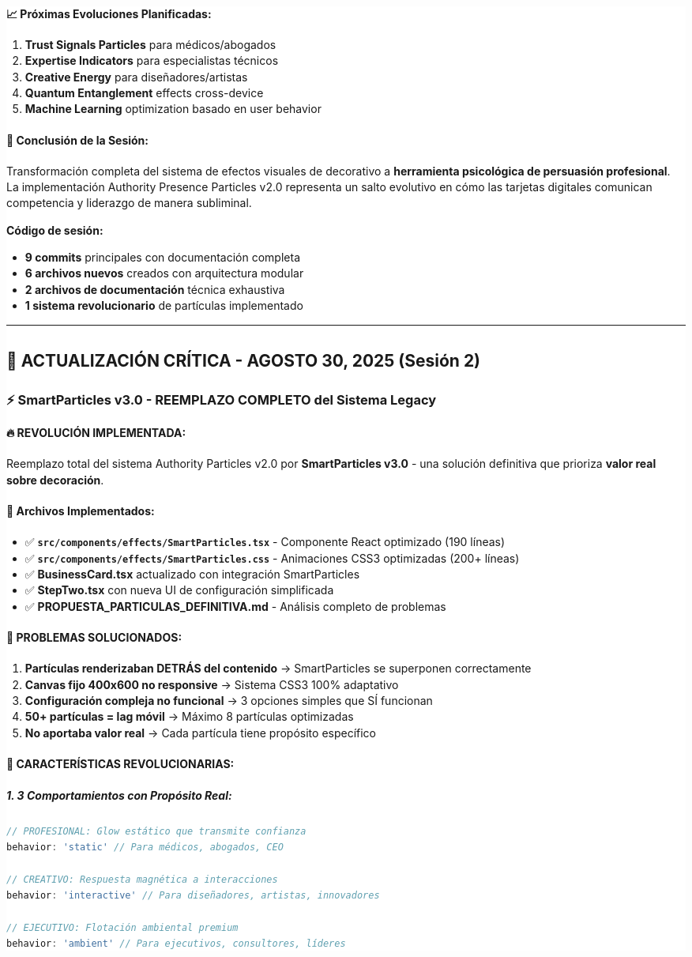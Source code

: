 #### **📈 Próximas Evoluciones Planificadas:**
1. **Trust Signals Particles** para médicos/abogados
2. **Expertise Indicators** para especialistas técnicos  
3. **Creative Energy** para diseñadores/artistas
4. **Quantum Entanglement** effects cross-device
5. **Machine Learning** optimization basado en user behavior

#### **🎯 Conclusión de la Sesión:**
Transformación completa del sistema de efectos visuales de decorativo a **herramienta psicológica de persuasión profesional**. La implementación Authority Presence Particles v2.0 representa un salto evolutivo en cómo las tarjetas digitales comunican competencia y liderazgo de manera subliminal.

**Código de sesión:** 
- **9 commits** principales con documentación completa
- **6 archivos nuevos** creados con arquitectura modular
- **2 archivos de documentación** técnica exhaustiva
- **1 sistema revolucionario** de partículas implementado

---

## 🚀 **ACTUALIZACIÓN CRÍTICA - AGOSTO 30, 2025 (Sesión 2)**

### **⚡ SmartParticles v3.0 - REEMPLAZO COMPLETO del Sistema Legacy**

#### **🔥 REVOLUCIÓN IMPLEMENTADA:**
Reemplazo total del sistema Authority Particles v2.0 por **SmartParticles v3.0** - una solución definitiva que prioriza **valor real sobre decoración**.

#### **📁 Archivos Implementados:**
- ✅ **`src/components/effects/SmartParticles.tsx`** - Componente React optimizado (190 líneas)
- ✅ **`src/components/effects/SmartParticles.css`** - Animaciones CSS3 optimizadas (200+ líneas)
- ✅ **BusinessCard.tsx** actualizado con integración SmartParticles
- ✅ **StepTwo.tsx** con nueva UI de configuración simplificada
- ✅ **PROPUESTA_PARTICULAS_DEFINITIVA.md** - Análisis completo de problemas

#### **🎯 PROBLEMAS SOLUCIONADOS:**
1. **Partículas renderizaban DETRÁS del contenido** → SmartParticles se superponen correctamente
2. **Canvas fijo 400x600 no responsive** → Sistema CSS3 100% adaptativo
3. **Configuración compleja no funcional** → 3 opciones simples que SÍ funcionan
4. **50+ partículas = lag móvil** → Máximo 8 partículas optimizadas
5. **No aportaba valor real** → Cada partícula tiene propósito específico

#### **🌟 CARACTERÍSTICAS REVOLUCIONARIAS:**

##### **1. 3 Comportamientos con Propósito Real:**
```typescript
// PROFESIONAL: Glow estático que transmite confianza
behavior: 'static' // Para médicos, abogados, CEO

// CREATIVO: Respuesta magnética a interacciones  
behavior: 'interactive' // Para diseñadores, artistas, innovadores

// EJECUTIVO: Flotación ambiental premium
behavior: 'ambient' // Para ejecutivos, consultores, líderes
```
